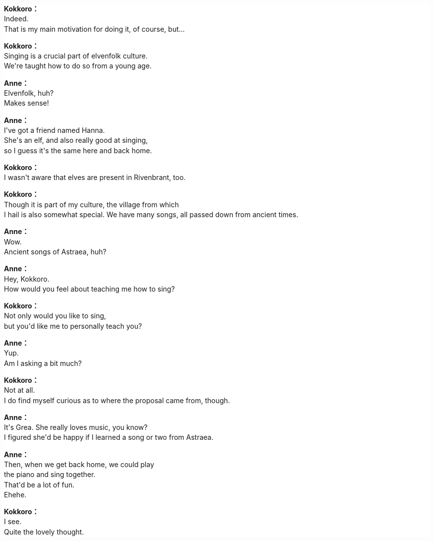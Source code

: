 **Kokkoro：**  
Indeed.  
That is my main motivation for doing it, of course, but...  
  
**Kokkoro：**  
Singing is a crucial part of elvenfolk culture.  
We're taught how to do so from a young age.  
  
**Anne：**  
Elvenfolk, huh?  
Makes sense!  
  
**Anne：**  
I've got a friend named Hanna.  
She's an elf, and also really good at singing,  
so I guess it's the same here and back home.  
  
**Kokkoro：**  
I wasn't aware that elves are present in Rivenbrant, too.  
  
**Kokkoro：**  
Though it is part of my culture, the village from which  
I hail is also somewhat special. We have many songs, all passed down from ancient times.  
  
**Anne：**  
Wow.  
Ancient songs of Astraea, huh?  
  
**Anne：**  
Hey, Kokkoro.  
How would you feel about teaching me how to sing?  
  
**Kokkoro：**  
Not only would you like to sing,  
but you'd like me to personally teach you?  
  
**Anne：**  
Yup.  
Am I asking a bit much?  
  
**Kokkoro：**  
Not at all.  
I do find myself curious as to where the proposal came from, though.  
  
**Anne：**  
It's Grea. She really loves music, you know?  
I figured she'd be happy if I learned a song or two from Astraea.  
  
**Anne：**  
Then, when we get back home, we could play  
the piano and sing together.  
That'd be a lot of fun.  
Ehehe.  
  
**Kokkoro：**  
I see.  
Quite the lovely thought.  
  